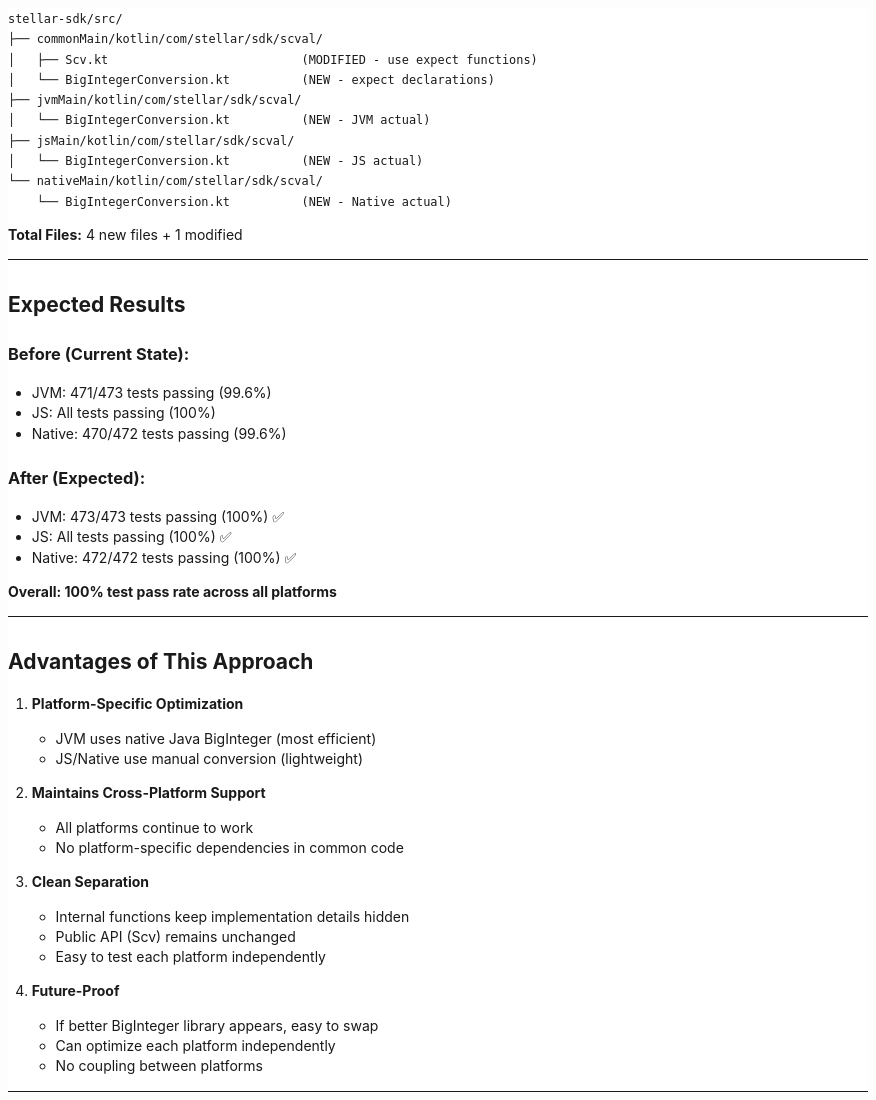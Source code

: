 ```
stellar-sdk/src/
├── commonMain/kotlin/com/stellar/sdk/scval/
│   ├── Scv.kt                           (MODIFIED - use expect functions)
│   └── BigIntegerConversion.kt          (NEW - expect declarations)
├── jvmMain/kotlin/com/stellar/sdk/scval/
│   └── BigIntegerConversion.kt          (NEW - JVM actual)
├── jsMain/kotlin/com/stellar/sdk/scval/
│   └── BigIntegerConversion.kt          (NEW - JS actual)
└── nativeMain/kotlin/com/stellar/sdk/scval/
    └── BigIntegerConversion.kt          (NEW - Native actual)
```

**Total Files:** 4 new files + 1 modified

---

## Expected Results

### Before (Current State):
- JVM: 471/473 tests passing (99.6%)
- JS: All tests passing (100%)
- Native: 470/472 tests passing (99.6%)

### After (Expected):
- JVM: 473/473 tests passing (100%) ✅
- JS: All tests passing (100%) ✅
- Native: 472/472 tests passing (100%) ✅

**Overall: 100% test pass rate across all platforms**

---

## Advantages of This Approach

1. **Platform-Specific Optimization**
   - JVM uses native Java BigInteger (most efficient)
   - JS/Native use manual conversion (lightweight)

2. **Maintains Cross-Platform Support**
   - All platforms continue to work
   - No platform-specific dependencies in common code

3. **Clean Separation**
   - Internal functions keep implementation details hidden
   - Public API (Scv) remains unchanged
   - Easy to test each platform independently

4. **Future-Proof**
   - If better BigInteger library appears, easy to swap
   - Can optimize each platform independently
   - No coupling between platforms

---